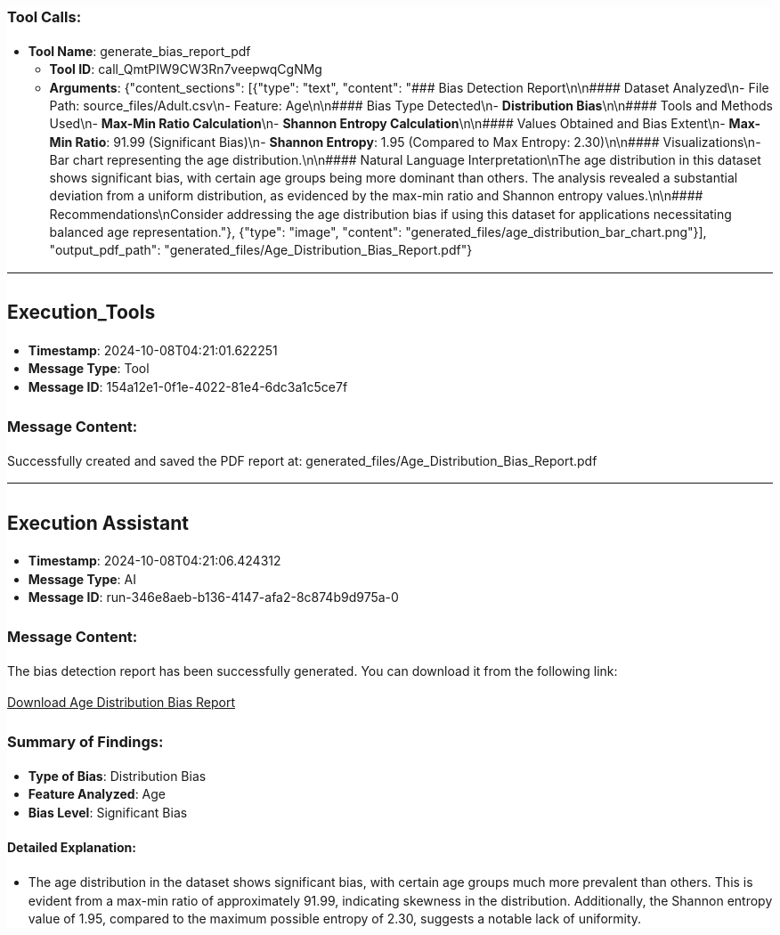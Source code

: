 ### Tool Calls:
- **Tool Name**: generate_bias_report_pdf
  - **Tool ID**: call_QmtPIW9CW3Rn7veepwqCgNMg
  - **Arguments**: {"content_sections": [{"type": "text", "content": "### Bias Detection Report\n\n#### Dataset Analyzed\n- File Path: source_files/Adult.csv\n- Feature: Age\n\n#### Bias Type Detected\n- **Distribution Bias**\n\n#### Tools and Methods Used\n- **Max-Min Ratio Calculation**\n- **Shannon Entropy Calculation**\n\n#### Values Obtained and Bias Extent\n- **Max-Min Ratio**: 91.99 (Significant Bias)\n- **Shannon Entropy**: 1.95 (Compared to Max Entropy: 2.30)\n\n#### Visualizations\n- Bar chart representing the age distribution.\n\n#### Natural Language Interpretation\nThe age distribution in this dataset shows significant bias, with certain age groups being more dominant than others. The analysis revealed a substantial deviation from a uniform distribution, as evidenced by the max-min ratio and Shannon entropy values.\n\n#### Recommendations\nConsider addressing the age distribution bias if using this dataset for applications necessitating balanced age representation."}, {"type": "image", "content": "generated_files/age_distribution_bar_chart.png"}], "output_pdf_path": "generated_files/Age_Distribution_Bias_Report.pdf"}

---

## Execution_Tools
- **Timestamp**: 2024-10-08T04:21:01.622251
- **Message Type**: Tool
- **Message ID**: 154a12e1-0f1e-4022-81e4-6dc3a1c5ce7f

### Message Content:

Successfully created and saved the PDF report at: generated_files/Age_Distribution_Bias_Report.pdf


---

## Execution Assistant
- **Timestamp**: 2024-10-08T04:21:06.424312
- **Message Type**: AI
- **Message ID**: run-346e8aeb-b136-4147-afa2-8c874b9d975a-0

### Message Content:

The bias detection report has been successfully generated. You can download it from the following link:

[Download Age Distribution Bias Report](generated_files/Age_Distribution_Bias_Report.pdf)

### Summary of Findings:
- **Type of Bias**: Distribution Bias
- **Feature Analyzed**: Age
- **Bias Level**: Significant Bias

#### Detailed Explanation:
- The age distribution in the dataset shows significant bias, with certain age groups much more prevalent than others. This is evident from a max-min ratio of approximately 91.99, indicating skewness in the distribution. Additionally, the Shannon entropy value of 1.95, compared to the maximum possible entropy of 2.30, suggests a notable lack of uniformity.
